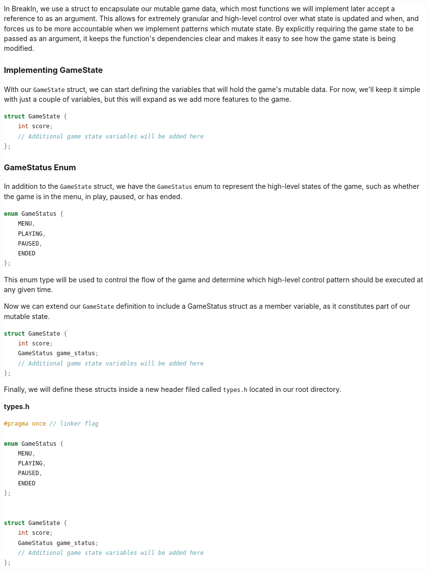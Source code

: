 In BreakIn, we use a struct to encapsulate our mutable game data, which most functions we will implement later accept a reference to as an argument. This allows for extremely granular and high-level control over what state is updated and when, and forces us to be more accountable when we implement patterns which mutate state. By explicitly requiring the game state to be passed as an argument, it keeps the function's dependencies clear and makes it easy to see how the game state is being modified.

### Implementing GameState

With our `GameState` struct, we can start defining the variables that will hold the game's mutable data. For now, we'll keep it simple with just a couple of variables, but this will expand as we add more features to the game.

```cpp
struct GameState {
    int score;
    // Additional game state variables will be added here
};
```

### GameStatus Enum

In addition to the `GameState` struct, we have the `GameStatus` enum to represent the high-level states of the game, such as whether the game is in the menu, in play, paused, or has ended.

```cpp
enum GameStatus {
    MENU,
    PLAYING,
    PAUSED,
    ENDED
};
```

This enum type will be used to control the flow of the game and determine which high-level control pattern should be executed at any given time.

Now we can extend our `GameState` definition to include a GameStatus struct as a member variable, as it constitutes part of our mutable state.

```cpp
struct GameState {
    int score;
    GameStatus game_status;
    // Additional game state variables will be added here
};
```

Finally, we will define these structs inside a new header filed called `types.h` located in our root directory.

**types.h**

```cpp
#pragma once // linker flag

enum GameStatus {
    MENU,
    PLAYING,
    PAUSED,
    ENDED
};


struct GameState {
    int score;
    GameStatus game_status;
    // Additional game state variables will be added here
};
```
